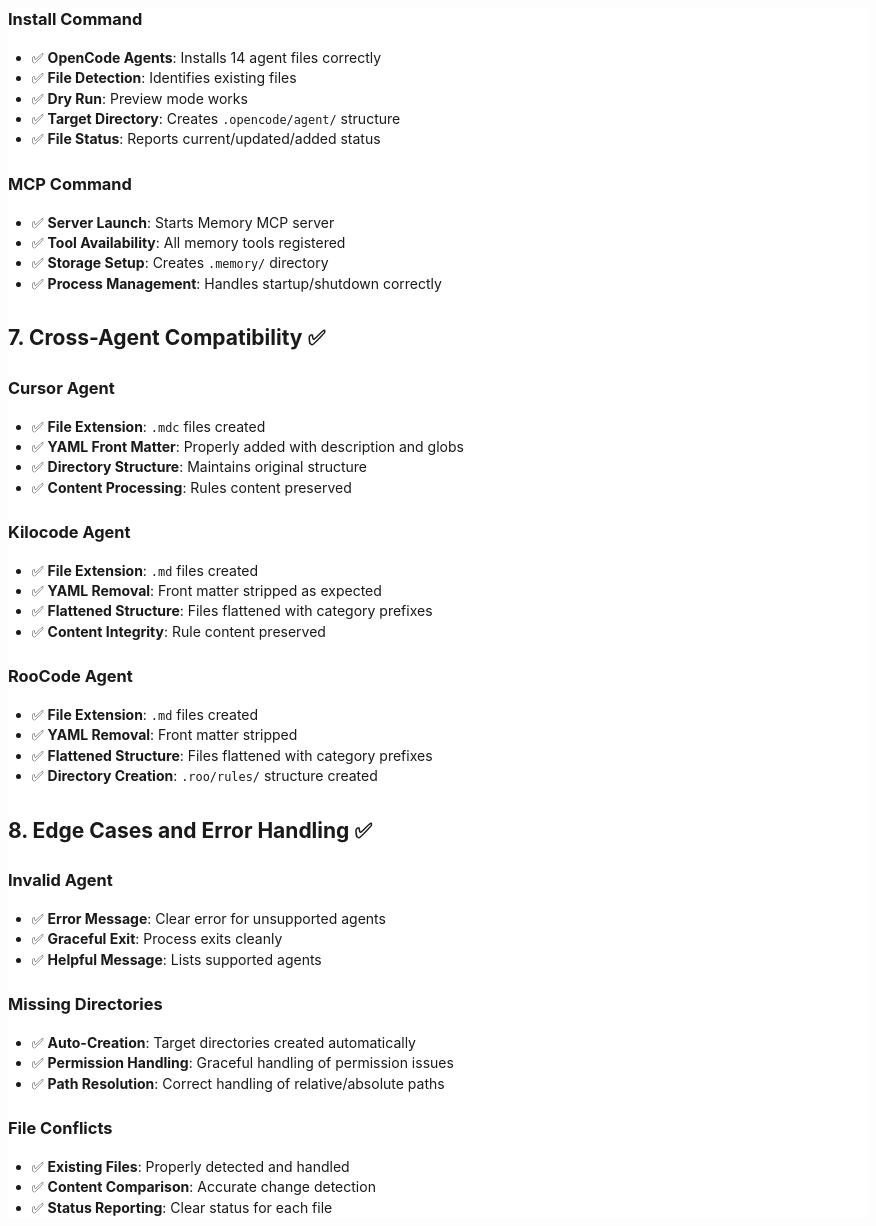 ### Install Command
- ✅ **OpenCode Agents**: Installs 14 agent files correctly
- ✅ **File Detection**: Identifies existing files
- ✅ **Dry Run**: Preview mode works
- ✅ **Target Directory**: Creates `.opencode/agent/` structure
- ✅ **File Status**: Reports current/updated/added status

### MCP Command
- ✅ **Server Launch**: Starts Memory MCP server
- ✅ **Tool Availability**: All memory tools registered
- ✅ **Storage Setup**: Creates `.memory/` directory
- ✅ **Process Management**: Handles startup/shutdown correctly

## 7. Cross-Agent Compatibility ✅

### Cursor Agent
- ✅ **File Extension**: `.mdc` files created
- ✅ **YAML Front Matter**: Properly added with description and globs
- ✅ **Directory Structure**: Maintains original structure
- ✅ **Content Processing**: Rules content preserved

### Kilocode Agent
- ✅ **File Extension**: `.md` files created
- ✅ **YAML Removal**: Front matter stripped as expected
- ✅ **Flattened Structure**: Files flattened with category prefixes
- ✅ **Content Integrity**: Rule content preserved

### RooCode Agent
- ✅ **File Extension**: `.md` files created
- ✅ **YAML Removal**: Front matter stripped
- ✅ **Flattened Structure**: Files flattened with category prefixes
- ✅ **Directory Creation**: `.roo/rules/` structure created

## 8. Edge Cases and Error Handling ✅

### Invalid Agent
- ✅ **Error Message**: Clear error for unsupported agents
- ✅ **Graceful Exit**: Process exits cleanly
- ✅ **Helpful Message**: Lists supported agents

### Missing Directories
- ✅ **Auto-Creation**: Target directories created automatically
- ✅ **Permission Handling**: Graceful handling of permission issues
- ✅ **Path Resolution**: Correct handling of relative/absolute paths

### File Conflicts
- ✅ **Existing Files**: Properly detected and handled
- ✅ **Content Comparison**: Accurate change detection
- ✅ **Status Reporting**: Clear status for each file
